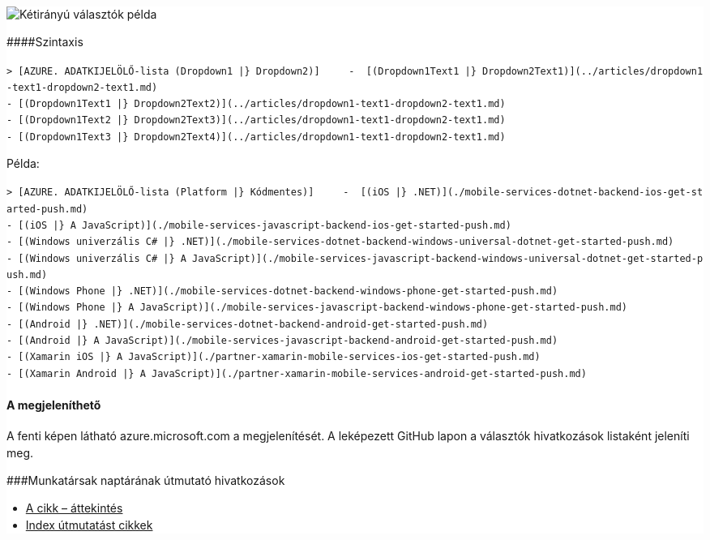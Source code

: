 ![Kétirányú választók példa](./media/custom-markdown-extensions/selector-list.png)

####<a name="syntax"></a>Szintaxis

    > [AZURE. ADATKIJELÖLŐ-lista (Dropdown1 |} Dropdown2)]     -  [(Dropdown1Text1 |} Dropdown2Text1)](../articles/dropdown1-text1-dropdown2-text1.md)
    - [(Dropdown1Text1 |} Dropdown2Text2)](../articles/dropdown1-text1-dropdown2-text1.md)
    - [(Dropdown1Text2 |} Dropdown2Text3)](../articles/dropdown1-text1-dropdown2-text1.md)
    - [(Dropdown1Text3 |} Dropdown2Text4)](../articles/dropdown1-text1-dropdown2-text1.md)

Példa:

    > [AZURE. ADATKIJELÖLŐ-lista (Platform |} Kódmentes)]     -  [(iOS |} .NET)](./mobile-services-dotnet-backend-ios-get-started-push.md)
    - [(iOS |} A JavaScript)](./mobile-services-javascript-backend-ios-get-started-push.md)
    - [(Windows univerzális C# |} .NET)](./mobile-services-dotnet-backend-windows-universal-dotnet-get-started-push.md)
    - [(Windows univerzális C# |} A JavaScript)](./mobile-services-javascript-backend-windows-universal-dotnet-get-started-push.md)
    - [(Windows Phone |} .NET)](./mobile-services-dotnet-backend-windows-phone-get-started-push.md)
    - [(Windows Phone |} A JavaScript)](./mobile-services-javascript-backend-windows-phone-get-started-push.md)
    - [(Android |} .NET)](./mobile-services-dotnet-backend-android-get-started-push.md)
    - [(Android |} A JavaScript)](./mobile-services-javascript-backend-android-get-started-push.md)
    - [(Xamarin iOS |} A JavaScript)](./partner-xamarin-mobile-services-ios-get-started-push.md)
    - [(Xamarin Android |} A JavaScript)](./partner-xamarin-mobile-services-android-get-started-push.md)

#### <a name="rendering"></a>A megjeleníthető

A fenti képen látható azure.microsoft.com a megjelenítését. A leképezett GitHub lapon a választók hivatkozások listaként jeleníti meg.


[Megjegyzések és tippek]: #notes-and-tips
[Tartalmaz]: #includes
[Beágyazott videók]: #embedded-videos
[Technológia és a platform választók]: #technology-and-platform-selectors

###<a name="contributors-guide-links"></a>Munkatársak naptárának útmutató hivatkozások

- [A cikk – áttekintés](./../README.md)
- [Index útmutatást cikkek](./contributor-guide-index.md)

